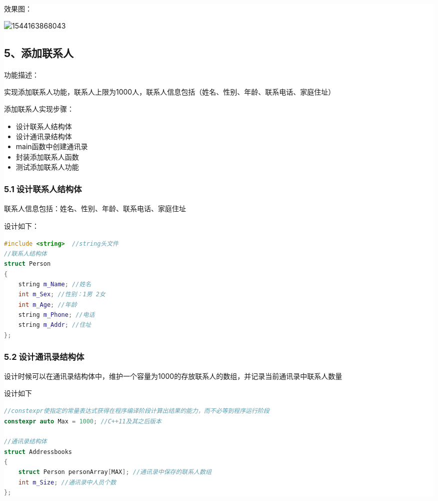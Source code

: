 

效果图：

![1544163868043](https://cdn.jsdelivr.net/gh/ChaseYangGithub/MyBlogResource@main/MD/202301090050170.png)











## 5、添加联系人

功能描述：

实现添加联系人功能，联系人上限为1000人，联系人信息包括（姓名、性别、年龄、联系电话、家庭住址）



添加联系人实现步骤：

* 设计联系人结构体
* 设计通讯录结构体
* main函数中创建通讯录
* 封装添加联系人函数
* 测试添加联系人功能



### 5.1 设计联系人结构体

联系人信息包括：姓名、性别、年龄、联系电话、家庭住址

设计如下：

```C++
#include <string>  //string头文件
//联系人结构体
struct Person
{
	string m_Name; //姓名
	int m_Sex; //性别：1男 2女
	int m_Age; //年龄
	string m_Phone; //电话
	string m_Addr; //住址
};
```



### 5.2 设计通讯录结构体

设计时候可以在通讯录结构体中，维护一个容量为1000的存放联系人的数组，并记录当前通讯录中联系人数量

设计如下

```C++
//constexpr使指定的常量表达式获得在程序编译阶段计算出结果的能力，而不必等到程序运行阶段
constexpr auto Max = 1000; //C++11及其之后版本

//通讯录结构体
struct Addressbooks
{
	struct Person personArray[MAX]; //通讯录中保存的联系人数组
	int m_Size; //通讯录中人员个数
};
```
